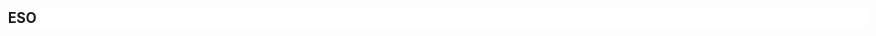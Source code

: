 #### ESO

<script type="text/javascript">
google.charts.load('current', {'packages':['sankey']});
google.charts.setOnLoadCallback(drawChart);

function drawChart() {
var data = new google.visualization.DataTable();
data.addColumn('string', 'Competencia específica');
data.addColumn('string', 'Competencia clave');
data.addColumn('number', 'Conexiones');
data.addColumn({type:'string', role:'tooltip'});
data.addRows([
[ '1', 'CCL', 1 , '1. Comprender y relacionar los motivos por los que ocurren los principales fenómenos fisicoquímicos del entorno, explicándolos en términos de las leyes y teorías científicas adecuadas, para resolver problemas con el fin de aplicarlas para mejorar la realidad cercana y la calidad de vida humana.<br>CCL1. Se expresa de forma oral, escrita, signada o multimodal con coherencia, corrección y adecuación a los diferentes contextos sociales, y participa en interacciones comunicativas con actitud cooperativa y respetuosa tanto para intercambiar información, crear conocimiento y transmitir opiniones, como para construir vínculos personales.'],
[ '1', 'CP', 0 , null],
[ '1', 'STEM', 3 , '1. Comprender y relacionar los motivos por los que ocurren los principales fenómenos fisicoquímicos del entorno, explicándolos en términos de las leyes y teorías científicas adecuadas, para resolver problemas con el fin de aplicarlas para mejorar la realidad cercana y la calidad de vida humana.<br>STEM1. Utiliza métodos inductivos y deductivos propios del razonamiento matemático en situaciones conocidas, y selecciona y emplea diferentes estrategias para resolver problemas analizando críticamente las soluciones y reformulando el procedimiento, si fuera necesario.<br>STEM2. Utiliza el pensamiento científico para entender y explicar los fenómenos que ocurren a su alrededor, confiando en el conocimiento como motor de desarrollo, planteándose preguntas y comprobando hipótesis mediante la experimentación y la indagación, utilizando herramientas e instrumentos adecuados, apreciando la importancia de la precisión y la veracidad y mostrando una actitud crítica acerca del alcance y las limitaciones de la ciencia.<br>STEM4. Interpreta y transmite los elementos más relevantes de procesos, razonamientos, demostraciones, métodos y resultados científicos, matemáticos y tecnológicos de forma clara y precisa y en diferentes formatos (gráficos, tablas, diagramas, fórmulas, esquemas, símbolos...), aprovechando de forma crítica la cultura digital e incluyendo el lenguaje matemático-formal con ética y responsabilidad, para compartir y construir nuevos conocimientos.'],
[ '1', 'CD', 0 , null],
[ '1', 'CPSAA', 1 , '1. Comprender y relacionar los motivos por los que ocurren los principales fenómenos fisicoquímicos del entorno, explicándolos en términos de las leyes y teorías científicas adecuadas, para resolver problemas con el fin de aplicarlas para mejorar la realidad cercana y la calidad de vida humana.<br>CPSAA4. Realiza autoevaluaciones sobre su proceso de aprendizaje, buscando fuentes fiables para validar, sustentar y contrastar la información y para obtener conclusiones relevantes.'],
[ '1', 'CC', 0 , null],
[ '1', 'CE', 0 , null],
[ '1', 'CCEC', 0 , null],
[ '2', 'CCL', 2 , '2. Expresar las observaciones realizadas por el alumnado en forma de preguntas, formulando hipótesis para explicarlas y demostrando dichas hipótesis a través de la experimentación científica, la indagación y la búsqueda de evidencias, para desarrollar los razonamientos propios del pensamiento científico y mejorar las destrezas en el uso de las metodologías científicas.<br>CCL1. Se expresa de forma oral, escrita, signada o multimodal con coherencia, corrección y adecuación a los diferentes contextos sociales, y participa en interacciones comunicativas con actitud cooperativa y respetuosa tanto para intercambiar información, crear conocimiento y transmitir opiniones, como para construir vínculos personales.<br>CCL3. Localiza, selecciona y contrasta de manera progresivamente autónoma información procedente de diferentes fuentes, evaluando su fiabilidad y pertinencia en función de los objetivos de lectura y evitando los riesgos de manipulación y desinformación, y la integra y transforma en conocimiento para comunicarla adoptando un punto de vista creativo, crítico y personal a la par que respetuoso con la propiedad intelectual.'],